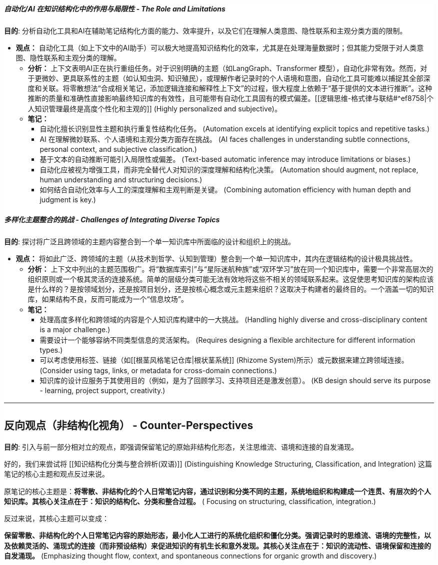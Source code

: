 ##### 自动化/AI 在知识结构化中的作用与局限性 - The Role and Limitations

**目的**: 分析自动化工具和AI在辅助笔记结构化方面的能力、效率提升，以及它们在理解人类意图、隐性联系和主观分类方面的限制。

- **观点：** 自动化工具（如上下文中的AI助手）可以极大地提高知识结构化的效率，尤其是在处理海量数据时；但其能力受限于对人类意图、隐性联系和主观分类的理解。
  - **分析：** 上下文表明AI正在执行重组任务。对于识别明确的主题（如LangGraph、Transformer 模型），自动化非常有效。然而，对于更微妙、更具联系性的主题（如认知虫洞、知识殖民），或理解作者记录时的个人语境和意图，自动化工具可能难以捕捉其全部深度和关联。将零散想法“合成相关笔记，添加逻辑连接和解释性上下文”的过程，很大程度上依赖于“基于提供的文本进行推断”。这种推断的质量和准确性直接影响最终知识库的有效性，且可能带有自动化工具固有的模式偏差。[[逻辑思维-格式律与联结#^ef8758|个人知识管理最终是高度个性化和主观的]] (Highly personalized and subjective)。
  - **笔记：**
    - 自动化擅长识别显性主题和执行重复性结构化任务。 (Automation excels at identifying explicit topics and repetitive tasks.)
    - AI 在理解微妙联系、个人语境和主观分类方面存在挑战。 (AI faces challenges in understanding subtle connections, personal context, and subjective classification.)
    - 基于文本的自动推断可能引入局限性或偏差。 (Text-based automatic inference may introduce limitations or biases.)
    - 自动化应被视为增强工具，而非完全替代人对知识的深度理解和结构化决策。 (Automation should augment, not replace, human understanding and structuring decisions.)
    - 如何结合自动化效率与人工的深度理解和主观判断是关键。 (Combining automation efficiency with human depth and judgment is key.)

##### 多样化主题整合的挑战 - Challenges of Integrating Diverse Topics

**目的**: 探讨将广泛且跨领域的主题内容整合到一个单一知识库中所面临的设计和组织上的挑战。

- **观点：** 将如此广泛、跨领域的主题（从技术到哲学、认知到管理）整合到一个单一知识库中，其内在逻辑结构的设计极具挑战性。
  - **分析：** 上下文中列出的主题范围极广。将“数据库索引”与“星际迷航种族”或“双环学习”放在同一个知识库中，需要一个非常高层次的组织原则或一个极其灵活的连接系统。简单的层级分类可能无法有效地将这些不相关的领域联系起来。这促使思考知识库的架构应该是什么样的？是按领域划分，还是按项目划分，还是按核心概念或元主题来组织？这取决于构建者的最终目的。一个涵盖一切的知识库，如果结构不良，反而可能成为一个“信息坟场”。
  - **笔记：**
    - 处理高度多样化和跨领域的内容是个人知识库构建中的一大挑战。 (Handling highly diverse and cross-disciplinary content is a major challenge.)
    - 需要设计一个能够容纳不同类型信息的灵活架构。 (Requires designing a flexible architecture for different information types.)
    - 可以考虑使用标签、链接（如[[根茎风格笔记仓库|根状茎系统]] (Rhizome System)所示）或元数据来建立跨领域连接。 (Consider using tags, links, or metadata for cross-domain connections.)
    - 知识库的设计应服务于其使用目的（例如，是为了回顾学习、支持项目还是激发创意）。 (KB design should serve its purpose - learning, project support, creativity.)

---

## 反向观点（非结构化视角） - Counter-Perspectives

**目的**: 引入与前一部分相对立的观点，即强调保留笔记的原始非结构化形态，关注思维流、语境和连接的自发涌现。

好的，我们来尝试将 [[知识结构化分类与整合辨析(双语)]] (Distinguishing Knowledge Structuring, Classification, and Integration) 这篇笔记的核心主题和观点反过来说。

原笔记的核心主题是：**将零散、非结构化的个人日常笔记内容，通过识别和分类不同的主题，系统地组织和构建成一个连贯、有层次的个人知识库。其核心关注点在于：知识的结构化、分类和整合过程。** ( Focusing on structuring, classification, integration.)

反过来说，其核心主题可以变成：

**保留零散、非结构化的个人日常笔记内容的原始形态，最小化人工进行的系统化组织和僵化分类。强调记录时的思维流、语境的完整性，以及依赖灵活的、涌现式的连接（而非预设结构）来促进知识的有机生长和意外发现。其核心关注点在于：知识的流动性、语境保留和连接的自发涌现。** (Emphasizing thought flow, context, and spontaneous connections for organic growth and discovery.)
